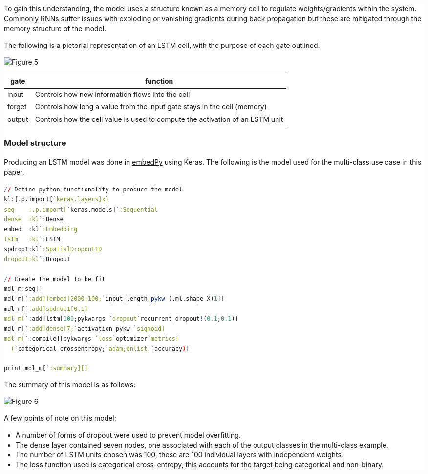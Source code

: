 To gain this understanding, the model uses a structure known as a memory cell to regulate weights/gradients within the system. Commonly RNNs suffer issues with [exploding](https://machinelearningmastery.com/exploding-gradients-in-neural-networks/) or [vanishing](https://towardsdatascience.com/the-vanishing-gradient-problem-69bf08b15484) gradients during back propagation but these are mitigated through the memory structure of the model.

The following is a pictorial representation of an LSTM cell, with the purpose of each gate outlined.

![Figure 5](imgs/lstm_memorycell.png) 

gate   | function
-------|------------
input  | Controls how new information flows into the cell
forget | Controls how long a value from the input gate stays in the cell (memory)
output | Controls how the cell value is used to compute the activation of an LSTM unit


### Model structure

Producing an LSTM model was done in [embedPy](https://github.com/KxSystems/embedpy) using Keras. The following is the model used for the multi-class use case in this paper,

```q
// Define python functionality to produce the model
kl:{.p.import[`keras.layers]x}
seq    :.p.import[`keras.models]`:Sequential
dense  :kl`:Dense
embed  :kl`:Embedding
lstm   :kl`:LSTM
spdrop1:kl`:SpatialDropout1D
dropout:kl`:Dropout

// Create the model to be fit
mdl_m:seq[]
mdl_m[`:add][embed[2000;100;`input_length pykw (.ml.shape X)1]]
mdl_m[`:add]spdrop1[0.1]
mdl_m[`:add]lstm[100;pykwargs `dropout`recurrent_dropout!(0.1;0.1)]
mdl_m[`:add]dense[7;`activation pykw `sigmoid]
mdl_m[`:compile][pykwargs `loss`optimizer`metrics!
  (`categorical_crossentropy;`adam;enlist `accuracy)]

print mdl_m[`:summary][]
```

The summary of this model is as follows:

![Figure 6](imgs/lstm_model.png)

A few points of note on this model:

-   A number of forms of dropout were used to prevent model overfitting.
-   The dense layer contained seven nodes, one associated with each of the output classes in the multi-class example.
-   The number of LSTM units chosen was 100, these are 100 individual layers with independent weights.
-   The loss function used is categorical cross-entropy, this accounts for the target being categorical and non-binary.
